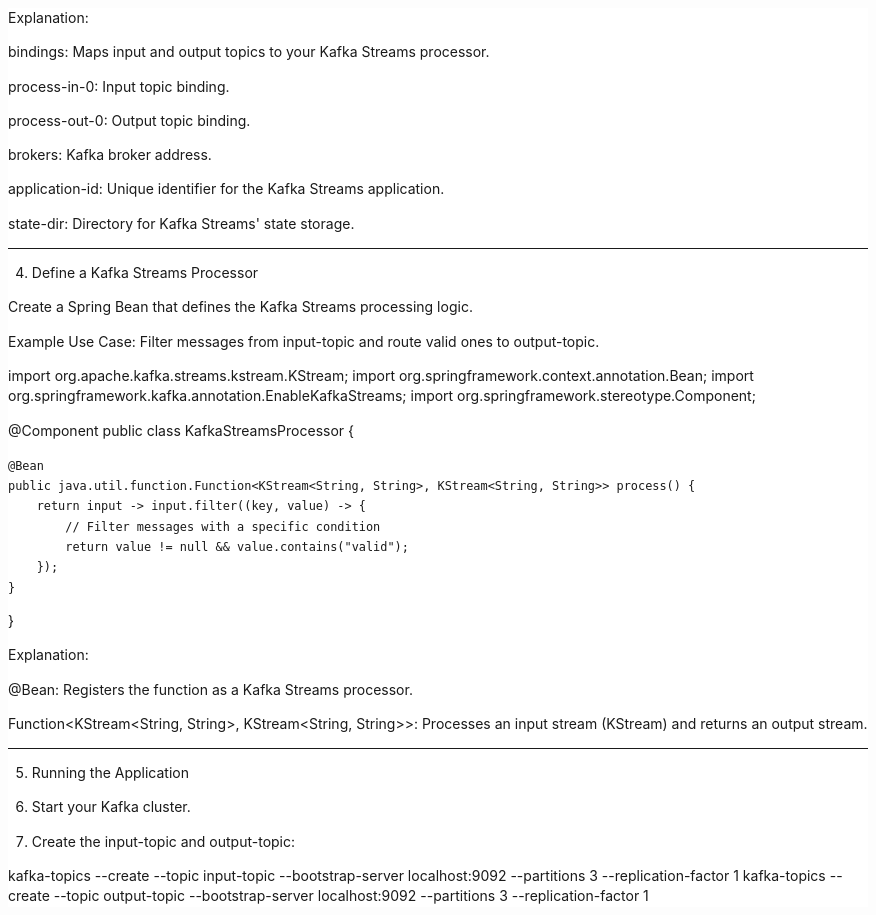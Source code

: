 Explanation:

bindings: Maps input and output topics to your Kafka Streams processor.

process-in-0: Input topic binding.

process-out-0: Output topic binding.

brokers: Kafka broker address.

application-id: Unique identifier for the Kafka Streams application.

state-dir: Directory for Kafka Streams' state storage.



---

4. Define a Kafka Streams Processor

Create a Spring Bean that defines the Kafka Streams processing logic.

Example Use Case: Filter messages from input-topic and route valid ones to output-topic.

import org.apache.kafka.streams.kstream.KStream;
import org.springframework.context.annotation.Bean;
import org.springframework.kafka.annotation.EnableKafkaStreams;
import org.springframework.stereotype.Component;

@Component
public class KafkaStreamsProcessor {

    @Bean
    public java.util.function.Function<KStream<String, String>, KStream<String, String>> process() {
        return input -> input.filter((key, value) -> {
            // Filter messages with a specific condition
            return value != null && value.contains("valid");
        });
    }
}

Explanation:

@Bean: Registers the function as a Kafka Streams processor.

Function<KStream<String, String>, KStream<String, String>>: Processes an input stream (KStream) and returns an output stream.



---

5. Running the Application

1. Start your Kafka cluster.


2. Create the input-topic and output-topic:

kafka-topics --create --topic input-topic --bootstrap-server localhost:9092 --partitions 3 --replication-factor 1
kafka-topics --create --topic output-topic --bootstrap-server localhost:9092 --partitions 3 --replication-factor 1
